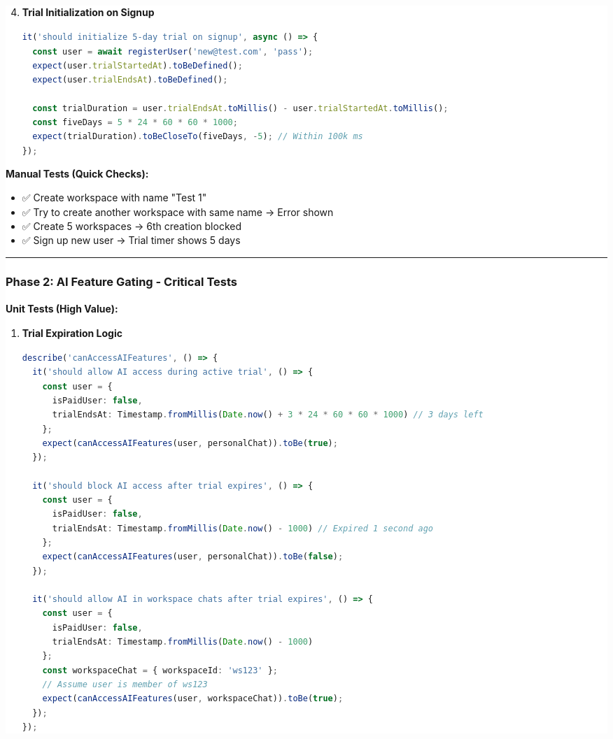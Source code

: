 4. **Trial Initialization on Signup**

   ```typescript
   it('should initialize 5-day trial on signup', async () => {
     const user = await registerUser('new@test.com', 'pass');
     expect(user.trialStartedAt).toBeDefined();
     expect(user.trialEndsAt).toBeDefined();
     
     const trialDuration = user.trialEndsAt.toMillis() - user.trialStartedAt.toMillis();
     const fiveDays = 5 * 24 * 60 * 60 * 1000;
     expect(trialDuration).toBeCloseTo(fiveDays, -5); // Within 100k ms
   });
   ```

**Manual Tests (Quick Checks):**

- ✅ Create workspace with name "Test 1"
- ✅ Try to create another workspace with same name → Error shown
- ✅ Create 5 workspaces → 6th creation blocked
- ✅ Sign up new user → Trial timer shows 5 days

---

### Phase 2: AI Feature Gating - Critical Tests

**Unit Tests (High Value):**

1. **Trial Expiration Logic**

   ```typescript
   describe('canAccessAIFeatures', () => {
     it('should allow AI access during active trial', () => {
       const user = {
         isPaidUser: false,
         trialEndsAt: Timestamp.fromMillis(Date.now() + 3 * 24 * 60 * 60 * 1000) // 3 days left
       };
       expect(canAccessAIFeatures(user, personalChat)).toBe(true);
     });
     
     it('should block AI access after trial expires', () => {
       const user = {
         isPaidUser: false,
         trialEndsAt: Timestamp.fromMillis(Date.now() - 1000) // Expired 1 second ago
       };
       expect(canAccessAIFeatures(user, personalChat)).toBe(false);
     });
     
     it('should allow AI in workspace chats after trial expires', () => {
       const user = {
         isPaidUser: false,
         trialEndsAt: Timestamp.fromMillis(Date.now() - 1000)
       };
       const workspaceChat = { workspaceId: 'ws123' };
       // Assume user is member of ws123
       expect(canAccessAIFeatures(user, workspaceChat)).toBe(true);
     });
   });
   ```
